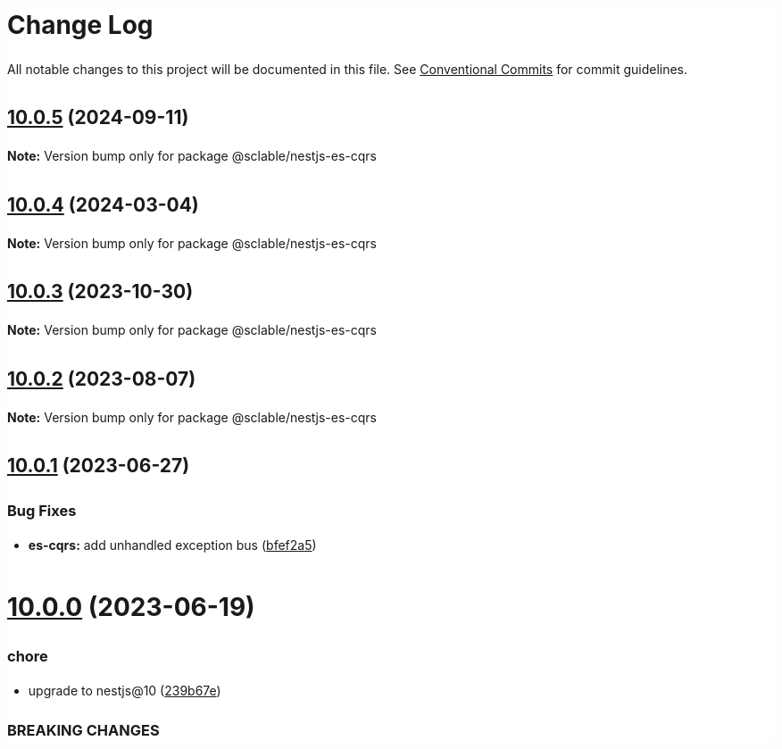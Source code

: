 # Change Log

All notable changes to this project will be documented in this file.
See [Conventional Commits](https://conventionalcommits.org) for commit guidelines.

## [10.0.5](https://github.com/sclable/nestjs-libs/compare/@sclable/nestjs-es-cqrs@10.0.4...@sclable/nestjs-es-cqrs@10.0.5) (2024-09-11)

**Note:** Version bump only for package @sclable/nestjs-es-cqrs

## [10.0.4](https://github.com/sclable/nestjs-libs/compare/@sclable/nestjs-es-cqrs@10.0.3...@sclable/nestjs-es-cqrs@10.0.4) (2024-03-04)

**Note:** Version bump only for package @sclable/nestjs-es-cqrs

## [10.0.3](https://github.com/sclable/nestjs-libs/compare/@sclable/nestjs-es-cqrs@10.0.2...@sclable/nestjs-es-cqrs@10.0.3) (2023-10-30)

**Note:** Version bump only for package @sclable/nestjs-es-cqrs

## [10.0.2](https://github.com/sclable/nestjs-libs/compare/@sclable/nestjs-es-cqrs@10.0.1...@sclable/nestjs-es-cqrs@10.0.2) (2023-08-07)

**Note:** Version bump only for package @sclable/nestjs-es-cqrs

## [10.0.1](https://github.com/sclable/nestjs-libs/compare/@sclable/nestjs-es-cqrs@10.0.0...@sclable/nestjs-es-cqrs@10.0.1) (2023-06-27)

### Bug Fixes

- **es-cqrs:** add unhandled exception bus ([bfef2a5](https://github.com/sclable/nestjs-libs/commit/bfef2a52df3e9c681489bfbee62ce7feaecad26b))

# [10.0.0](https://github.com/sclable/nestjs-libs/compare/@sclable/nestjs-es-cqrs@9.0.4...@sclable/nestjs-es-cqrs@10.0.0) (2023-06-19)

### chore

- upgrade to nestjs@10 ([239b67e](https://github.com/sclable/nestjs-libs/commit/239b67e2af80e7c0955f8858689b78d706f99c5d))

### BREAKING CHANGES
